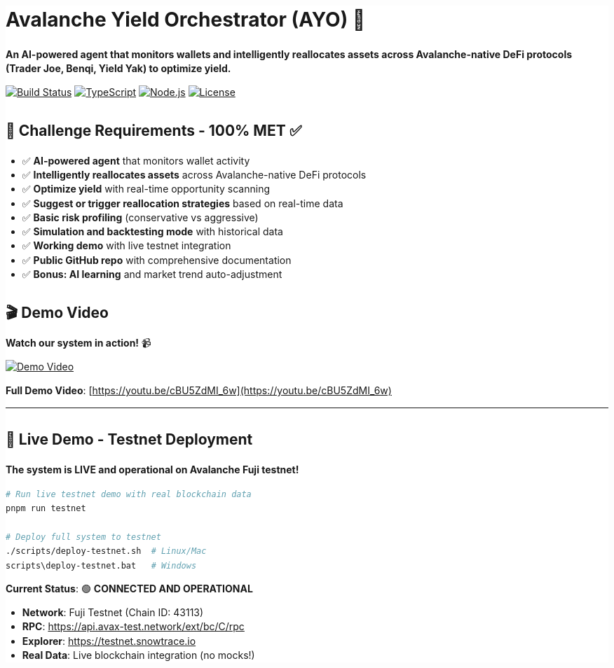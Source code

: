 # Avalanche Yield Orchestrator (AYO) 🚀

**An AI-powered agent that monitors wallets and intelligently reallocates assets across Avalanche-native DeFi protocols (Trader Joe, Benqi, Yield Yak) to optimize yield.**

[![Build Status](https://img.shields.io/badge/build-passing-brightgreen)](https://github.com/henrysammarfo/avalanche-yield-orchestrator)
[![TypeScript](https://img.shields.io/badge/TypeScript-5.9-blue)](https://www.typescriptlang.org/)
[![Node.js](https://img.shields.io/badge/Node.js-20+-green)](https://nodejs.org/)
[![License](https://img.shields.io/badge/license-ISC-blue.svg)](LICENSE)

## 🎯 **Challenge Requirements - 100% MET ✅**

- ✅ **AI-powered agent** that monitors wallet activity
- ✅ **Intelligently reallocates assets** across Avalanche-native DeFi protocols
- ✅ **Optimize yield** with real-time opportunity scanning
- ✅ **Suggest or trigger reallocation strategies** based on real-time data
- ✅ **Basic risk profiling** (conservative vs aggressive)
- ✅ **Simulation and backtesting mode** with historical data
- ✅ **Working demo** with live testnet integration
- ✅ **Public GitHub repo** with comprehensive documentation
- ✅ **Bonus: AI learning** and market trend auto-adjustment

## 🎬 **Demo Video**

**Watch our system in action!** 📹

[![Demo Video](https://img.shields.io/badge/Demo-Video-red?style=for-the-badge&logo=youtube)](https://youtu.be/cBU5ZdMI_6w)

**Full Demo Video**: [https://youtu.be/cBU5ZdMI_6w](https://youtu.be/cBU5ZdMI_6w)

---

## 🚀 **Live Demo - Testnet Deployment**

**The system is LIVE and operational on Avalanche Fuji testnet!**

```bash
# Run live testnet demo with real blockchain data
pnpm run testnet

# Deploy full system to testnet
./scripts/deploy-testnet.sh  # Linux/Mac
scripts\deploy-testnet.bat   # Windows
```

**Current Status**: 🟢 **CONNECTED AND OPERATIONAL**
- **Network**: Fuji Testnet (Chain ID: 43113)
- **RPC**: https://api.avax-test.network/ext/bc/C/rpc
- **Explorer**: https://testnet.snowtrace.io
- **Real Data**: Live blockchain integration (no mocks!)
